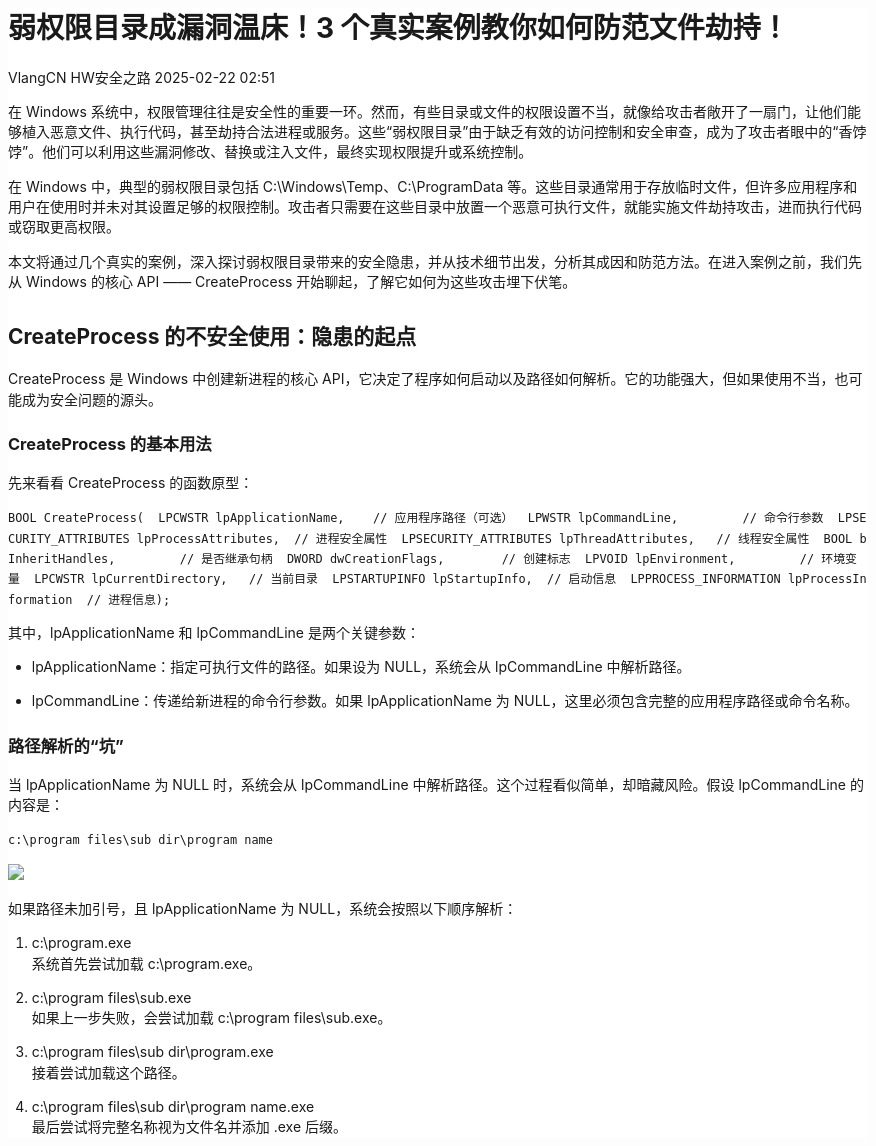 #  弱权限目录成漏洞温床！3 个真实案例教你如何防范文件劫持！   
VlangCN  HW安全之路   2025-02-22 02:51  
  
在 Windows 系统中，权限管理往往是安全性的重要一环。然而，有些目录或文件的权限设置不当，就像给攻击者敞开了一扇门，让他们能够植入恶意文件、执行代码，甚至劫持合法进程或服务。这些“弱权限目录”由于缺乏有效的访问控制和安全审查，成为了攻击者眼中的“香饽饽”。他们可以利用这些漏洞修改、替换或注入文件，最终实现权限提升或系统控制。  
  
在 Windows 中，典型的弱权限目录包括 C:\Windows\Temp、C:\ProgramData 等。这些目录通常用于存放临时文件，但许多应用程序和用户在使用时并未对其设置足够的权限控制。攻击者只需要在这些目录中放置一个恶意可执行文件，就能实施文件劫持攻击，进而执行代码或窃取更高权限。  
  
本文将通过几个真实的案例，深入探讨弱权限目录带来的安全隐患，并从技术细节出发，分析其成因和防范方法。在进入案例之前，我们先从 Windows 的核心 API —— CreateProcess 开始聊起，了解它如何为这些攻击埋下伏笔。  
## CreateProcess 的不安全使用：隐患的起点  
  
CreateProcess 是 Windows 中创建新进程的核心 API，它决定了程序如何启动以及路径如何解析。它的功能强大，但如果使用不当，也可能成为安全问题的源头。  
### CreateProcess 的基本用法  
  
先来看看 CreateProcess 的函数原型：  
```
BOOL CreateProcess(  LPCWSTR lpApplicationName,    // 应用程序路径（可选）  LPWSTR lpCommandLine,         // 命令行参数  LPSECURITY_ATTRIBUTES lpProcessAttributes,  // 进程安全属性  LPSECURITY_ATTRIBUTES lpThreadAttributes,   // 线程安全属性  BOOL bInheritHandles,         // 是否继承句柄  DWORD dwCreationFlags,        // 创建标志  LPVOID lpEnvironment,         // 环境变量  LPCWSTR lpCurrentDirectory,   // 当前目录  LPSTARTUPINFO lpStartupInfo,  // 启动信息  LPPROCESS_INFORMATION lpProcessInformation  // 进程信息);

```  
  
其中，lpApplicationName 和 lpCommandLine 是两个关键参数：  
- lpApplicationName：指定可执行文件的路径。如果设为 NULL，系统会从 lpCommandLine 中解析路径。  
  
- lpCommandLine：传递给新进程的命令行参数。如果 lpApplicationName 为 NULL，这里必须包含完整的应用程序路径或命令名称。  
  
### 路径解析的“坑”  
  
当 lpApplicationName 为 NULL 时，系统会从 lpCommandLine 中解析路径。这个过程看似简单，却暗藏风险。假设 lpCommandLine 的内容是：  
```
c:\program files\sub dir\program name

```  
  
![](https://mmbiz.qpic.cn/sz_mmbiz_png/Bvow4Cv9oZ15o4dZNwV6ibDWMAL8CCTW5x8bLNCjzrPABjeQiaeQWbL8eneYOud6yYSeuhOcS8Ym6SsyGUk8J2cg/640?wx_fmt=png&from=appmsg "")  
  
如果路径未加引号，且 lpApplicationName 为 NULL，系统会按照以下顺序解析：  
1. c:\program.exe  
系统首先尝试加载 c:\program.exe。  
  
1. c:\program files\sub.exe  
如果上一步失败，会尝试加载 c:\program files\sub.exe。  
  
1. c:\program files\sub dir\program.exe  
接着尝试加载这个路径。  
  
1. c:\program files\sub dir\program name.exe  
最后尝试将完整名称视为文件名并添加 .exe 后缀。  
  